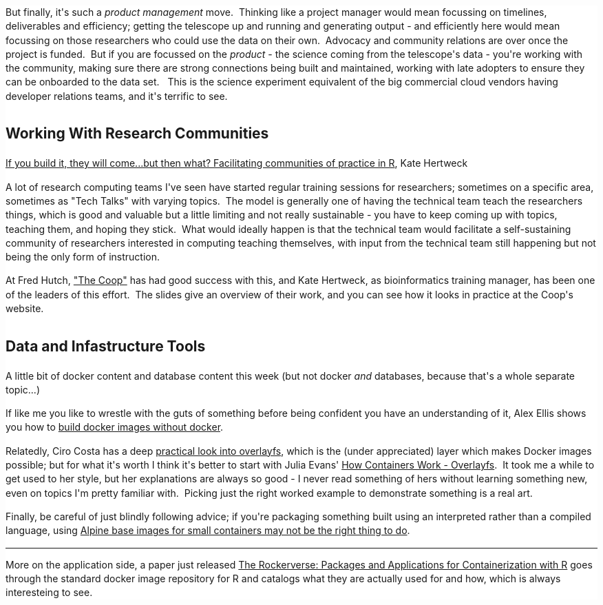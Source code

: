 But finally, it's such a *product management* move.  Thinking like a project manager would mean focussing on timelines, deliverables and efficiency; getting the telescope up and running and generating output - and efficiently here would mean focussing on those researchers who could use the data on their own.  Advocacy and community relations are over once the project is funded.  But if you are focussed on the *product* - the science coming from the telescope's data - you're working with the community, making sure there are strong connections being built and maintained, working with late adopters to ensure they can be onboarded to the data set.   This is the science experiment equivalent of the big commercial cloud vendors having developer relations teams, and it's terrific to see.

Working With Research Communities
---------------------------------

[If you build it, they will come...but then what? Facilitating communities of practice in R](https://www.slideshare.net/katehertweck/if-you-build-it-they-will-comebut-then-what-facilitating-communities-of-practice-in-r), Kate Hertweck

A lot of research computing teams I've seen have started regular training sessions for researchers; sometimes on a specific area, sometimes as "Tech Talks" with varying topics.  The model is generally one of having the technical team teach the researchers things, which is good and valuable but a little limiting and not really sustainable - you have to keep coming up with topics, teaching them, and hoping they stick.  What would ideally happen is that the technical team would facilitate a self-sustaining community of researchers interested in computing teaching themselves, with input from the technical team still happening but not being the only form of instruction.

At Fred Hutch, ["The](https://research.fhcrc.org/coop/en.html)[ Coop"](https://research.fhcrc.org/coop/en.html) has had good success with this, and Kate Hertweck, as bioinformatics training manager, has been one of the leaders of this effort.  The slides give an overview of their work, and you can see how it looks in practice at the Coop's website.

Data and Infastructure Tools
----------------------------

A little bit of docker content and database content this week (but not docker *and* databases, because that's a whole separate topic...)

If like me you like to wrestle with the guts of something before being confident you have an understanding of it, Alex Ellis shows you how to [build docker images without docker](https://blog.alexellis.io/building-containers-without-docker/). 

Relatedly, Ciro Costa has a deep [practical look into overlayfs](https://ops.tips/notes/practical-look-into-overlayfs/), which is the (under appreciated) layer which makes Docker images possible; but for what it's worth I think it's better to start with Julia Evans' [How Containers Work - Overlayfs](https://jvns.ca/blog/2019/11/18/how-containers-work--overlayfs/).  It took me a while to get used to her style, but her explanations are always so good - I never read something of hers without learning something new, even on topics I'm pretty familiar with.  Picking just the right worked example to demonstrate something is a real art.

Finally, be careful of just blindly following advice; if you're packaging something built using an interpreted rather than a compiled language, using [Alpine base images for small containers may not be the right thing to do](https://pythonspeed.com/articles/alpine-docker-python/).

* * * * *

More on the application side, a paper just released [The Rockerverse: Packages and Applications for Containerization with R](https://arxiv.org/pdf/2001.10641.pdf) goes through the standard docker image repository for R and catalogs what they are actually used for and how, which is always interesteing to see.
